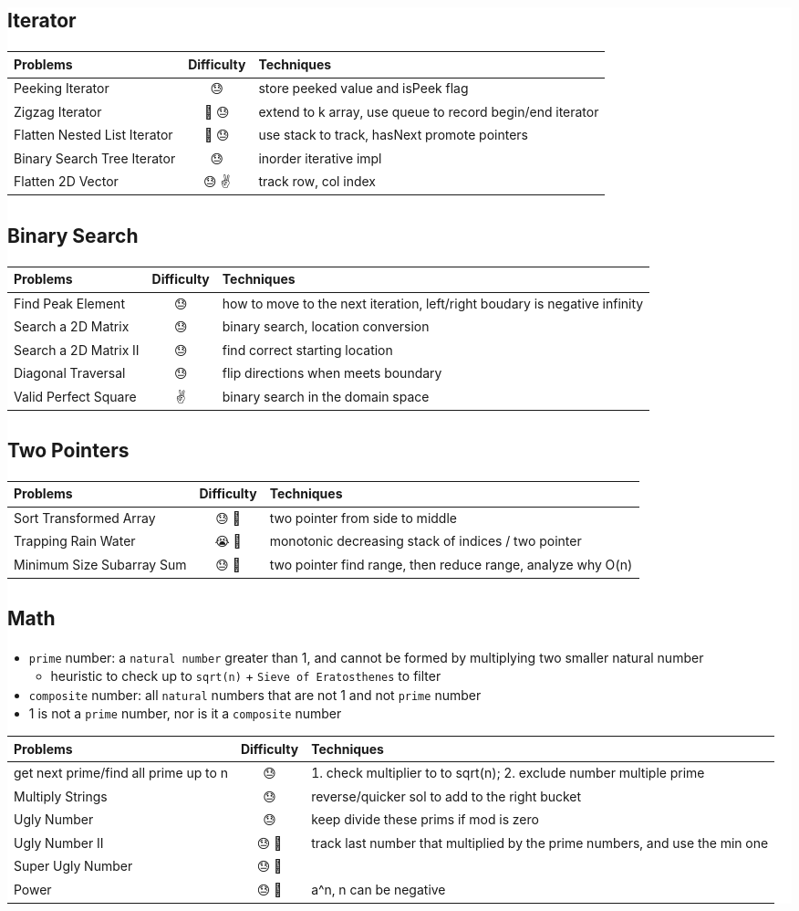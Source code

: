 ## Iterator
  | Problems                     | Difficulty     | Techniques                                                |
  | :-------------------------   | :---:          | :----                                                     |
  | Peeking Iterator             | :sweat:        | store peeked value and isPeek flag                        |
  | Zigzag Iterator              | :eyes: :sweat: | extend to k array, use queue to record begin/end iterator |
  | Flatten Nested List Iterator | :eyes: :sweat: | use stack to track,  hasNext promote pointers             |
  | Binary Search Tree Iterator  | :sweat:        | inorder iterative impl                                    |
  | Flatten 2D Vector            | :sweat: :v:    | track row, col index                                      |

## Binary Search
 | Problems                   | Difficulty | Techniques                                                                 |
 | :------------------------- | :---:      | :----                                                                      |
 | Find Peak Element          | :sweat:    | how to move to the next iteration, left/right boudary is negative infinity |
 | Search a 2D Matrix         | :sweat:    | binary search, location conversion                                         |
 | Search a 2D Matrix II      | :sweat:    | find correct starting location                                             |
 | Diagonal Traversal         | :sweat:    | flip directions when meets boundary                                        |
 | Valid Perfect Square       | :v:        | binary search in the domain space                                          |

## Two Pointers

 | Problems                   | Difficulty     | Techniques                                                  |
 | :------------------------- | :---:          | :----                                                       |
 | Sort Transformed Array     | :sweat: :eyes: | two pointer from side to middle                             |
 | Trapping Rain Water        | :sob:  :eyes:  | monotonic decreasing stack of indices / two pointer         |
 | Minimum Size Subarray Sum  | :sweat: :eyes: | two pointer find range, then reduce range, analyze why O(n) |


## Math
- `prime` number: a `natural number` greater than 1, and cannot be formed by multiplying two smaller natural number
    - heuristic to check up to `sqrt(n)` + `Sieve of Eratosthenes` to filter
- `composite` number: all `natural` numbers that are not 1 and not `prime` number
- 1 is not a `prime` number, nor is it a `composite` number

 | Problems                              | Difficulty     | Techniques                                                                  |
 | :-------------------------            | :---:          | :----                                                                       |
 | get next prime/find all prime up to n | :sweat:        | 1. check multiplier to to sqrt(n); 2. exclude number multiple prime         |
 | Multiply Strings                      | :sweat:        | reverse/quicker sol to add to the right bucket                              |
 | Ugly Number                           | :sweat:        | keep divide these prims if mod is zero                                      |
 | Ugly Number II                        | :sweat: :eyes: | track last number that multiplied by the prime numbers, and use the min one |
 | Super Ugly Number                     | :sweat: :eyes: |                                                                             |
 | Power                                 | :sweat: :eyes: | a^n, n can be negative                                                      |
